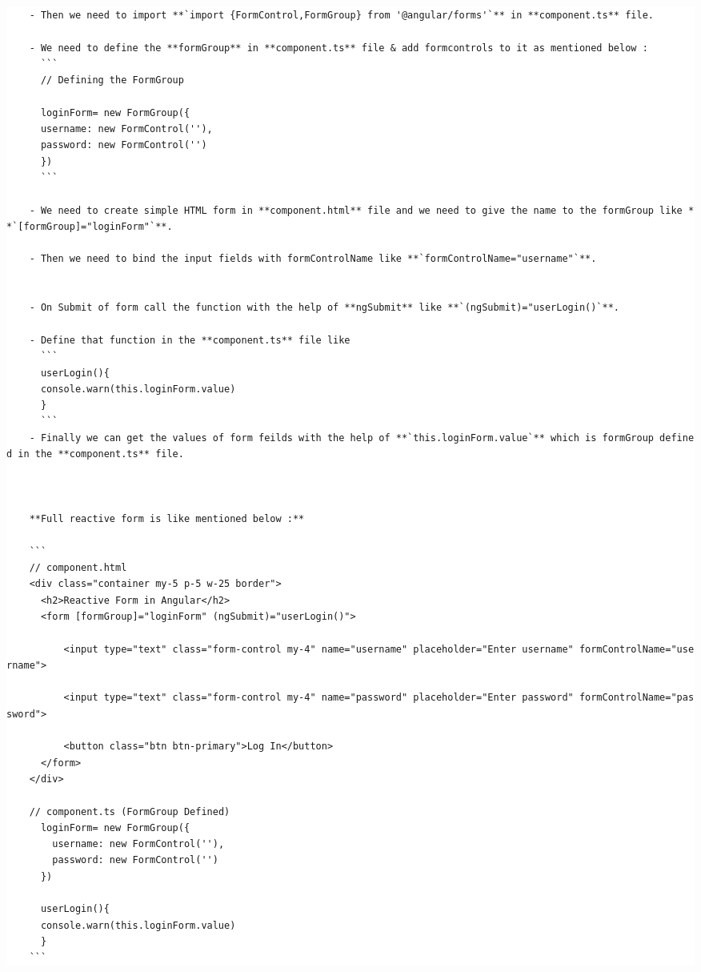 ```
    - Then we need to import **`import {FormControl,FormGroup} from '@angular/forms'`** in **component.ts** file.

    - We need to define the **formGroup** in **component.ts** file & add formcontrols to it as mentioned below : 
      ```
      // Defining the FormGroup

      loginForm= new FormGroup({
      username: new FormControl(''),
      password: new FormControl('')
      })
      ```

    - We need to create simple HTML form in **component.html** file and we need to give the name to the formGroup like **`[formGroup]="loginForm"`**.

    - Then we need to bind the input fields with formControlName like **`formControlName="username"`**.

    
    - On Submit of form call the function with the help of **ngSubmit** like **`(ngSubmit)="userLogin()`**.

    - Define that function in the **component.ts** file like 
      ```
      userLogin(){
      console.warn(this.loginForm.value)
      }
      ```
    - Finally we can get the values of form feilds with the help of **`this.loginForm.value`** which is formGroup defined in the **component.ts** file.
  
    

    **Full reactive form is like mentioned below :** 
    
    ```
    // component.html
    <div class="container my-5 p-5 w-25 border">
      <h2>Reactive Form in Angular</h2>
      <form [formGroup]="loginForm" (ngSubmit)="userLogin()">

          <input type="text" class="form-control my-4" name="username" placeholder="Enter username" formControlName="username">

          <input type="text" class="form-control my-4" name="password" placeholder="Enter password" formControlName="password">

          <button class="btn btn-primary">Log In</button>
      </form>
    </div>

    // component.ts (FormGroup Defined)
      loginForm= new FormGroup({
        username: new FormControl(''),
        password: new FormControl('')
      })

      userLogin(){
      console.warn(this.loginForm.value)
      }
    ```
```
